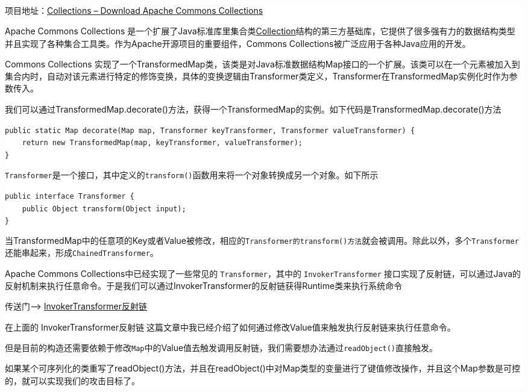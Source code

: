 
项目地址：[Collections – Download Apache Commons Collections](http://commons.apache.org/proper/commons-collections/download_collections.cgi "Collections – Download Apache Commons Collections")



Apache Commons Collections 是一个扩展了Java标准库里集合类[Collection](https://so.csdn.net/so/search?q=Collection&spm=1001.2101.3001.7020)结构的第三方基础库，它提供了很多强有力的数据结构类型并且实现了各种集合工具类。作为Apache开源项目的重要组件，Commons Collections被广泛应用于各种Java应用的开发。



Commons Collections 实现了一个TransformedMap类，该类是对Java标准数据结构Map接口的一个扩展。该类可以在一个元素被加入到集合内时，自动对该元素进行特定的修饰变换，具体的变换逻辑由Transformer类定义，Transformer在TransformedMap实例化时作为参数传入。



我们可以通过TransformedMap.decorate()方法，获得一个TransformedMap的实例。如下代码是TransformedMap.decorate()方法



```
public static Map decorate(Map map, Transformer keyTransformer, Transformer valueTransformer) {      
    return new TransformedMap(map, keyTransformer, valueTransformer);      
}
```




`Transformer`是一个接口，其中定义的`transform()`函数用来将一个对象转换成另一个对象。如下所示 



```
public interface Transformer {      
    public Object transform(Object input);      
}
```




当TransformedMap中的任意项的Key或者Value被修改，相应的`Transformer的transform()方法`就会被调用。除此以外，多个`Transformer`还能串起来，形成`ChainedTransformer`。 



Apache Commons Collections中已经实现了一些常见的 `Transformer`，其中的 `InvokerTransformer` 接口实现了反射链，可以通过Java的反射机制来执行任意命令。于是我们可以通过InvokerTransformer的反射链获得Runtime类来执行系统命令 



传送门——> [InvokerTransformer反射链](https://blog.csdn.net/qq_36119192/article/details/85058806#%E5%8F%8D%E5%B0%84%E9%93%BE "InvokerTransformer反射链")



在上面的 InvokerTransformer反射链 这篇文章中我已经介绍了如何通过修改Value值来触发执行反射链来执行任意命令。



但是目前的构造还需要依赖于修改`Map`中的Value值去触发调用反射链，我们需要想办法通过`readObject()`直接触发。



如果某个可序列化的类重写了readObject()方法，并且在readObject()中对Map类型的变量进行了键值修改操作，并且这个Map参数是可控的，就可以实现我们的攻击目标了。

